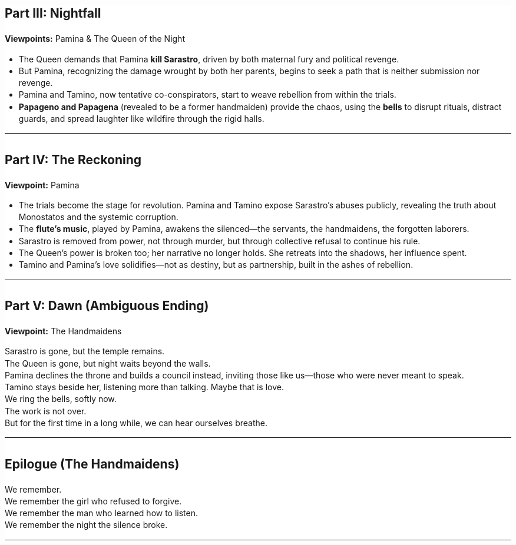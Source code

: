 
## **Part III: Nightfall**  
**Viewpoints:** Pamina & The Queen of the Night  

- The Queen demands that Pamina **kill Sarastro**, driven by both maternal fury and political revenge.  
- But Pamina, recognizing the damage wrought by both her parents, begins to seek a path that is neither submission nor revenge.  
- Pamina and Tamino, now tentative co-conspirators, start to weave rebellion from within the trials.  
- **Papageno and Papagena** (revealed to be a former handmaiden) provide the chaos, using the **bells** to disrupt rituals, distract guards, and spread laughter like wildfire through the rigid halls.  

---

## **Part IV: The Reckoning**  
**Viewpoint:** Pamina  

- The trials become the stage for revolution. Pamina and Tamino expose Sarastro’s abuses publicly, revealing the truth about Monostatos and the systemic corruption.  
- The **flute’s music**, played by Pamina, awakens the silenced—the servants, the handmaidens, the forgotten laborers.  
- Sarastro is removed from power, not through murder, but through collective refusal to continue his rule.  
- The Queen’s power is broken too; her narrative no longer holds. She retreats into the shadows, her influence spent.  
- Tamino and Pamina’s love solidifies—not as destiny, but as partnership, built in the ashes of rebellion.

---

## **Part V: Dawn (Ambiguous Ending)**  
**Viewpoint:** The Handmaidens  

Sarastro is gone, but the temple remains.  
The Queen is gone, but night waits beyond the walls.  
Pamina declines the throne and builds a council instead, inviting those like us—those who were never meant to speak.  
Tamino stays beside her, listening more than talking. Maybe that is love.  
We ring the bells, softly now.  
The work is not over.  
But for the first time in a long while, we can hear ourselves breathe.

---

## **Epilogue (The Handmaidens)**  
We remember.  
We remember the girl who refused to forgive.  
We remember the man who learned how to listen.  
We remember the night the silence broke.  

---